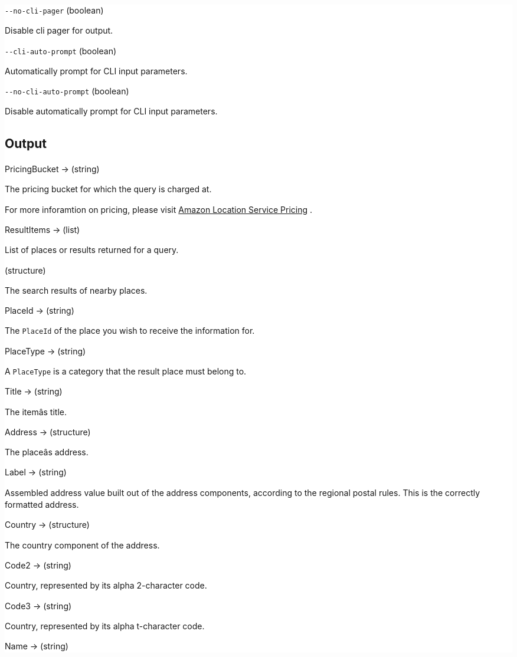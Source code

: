 `--no-cli-pager` (boolean)

Disable cli pager for output.

`--cli-auto-prompt` (boolean)

Automatically prompt for CLI input parameters.

`--no-cli-auto-prompt` (boolean)

Disable automatically prompt for CLI input parameters.

## Output

PricingBucket -> (string)

The pricing bucket for which the query is charged at.

For more inforamtion on pricing, please visit [Amazon Location Service Pricing](https://aws.amazon.com/location/pricing/) .

ResultItems -> (list)

List of places or results returned for a query.

(structure)

The search results of nearby places.

PlaceId -> (string)

The `PlaceId` of the place you wish to receive the information for.

PlaceType -> (string)

A `PlaceType` is a category that the result place must belong to.

Title -> (string)

The itemâs title.

Address -> (structure)

The placeâs address.

Label -> (string)

Assembled address value built out of the address components, according to the regional postal rules. This is the correctly formatted address.

Country -> (structure)

The country component of the address.

Code2 -> (string)

Country, represented by its alpha 2-character code.

Code3 -> (string)

Country, represented by its alpha t-character code.

Name -> (string)
